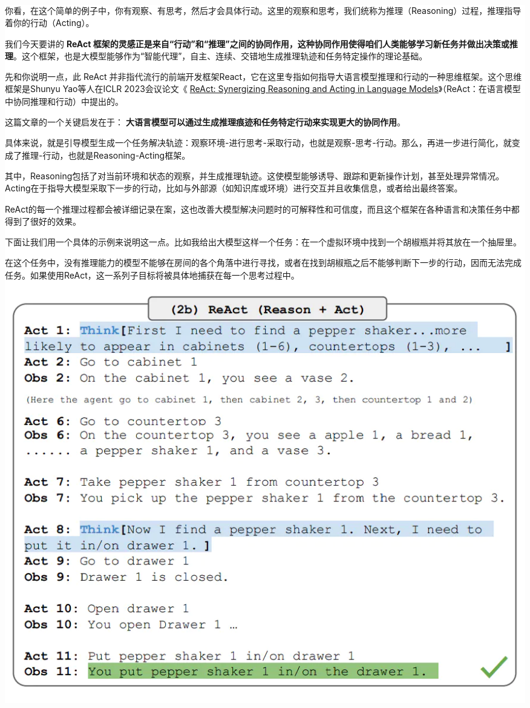 你看，在这个简单的例子中，你有观察、有思考，然后才会具体行动。这里的观察和思考，我们统称为推理（Reasoning）过程，推理指导着你的行动（Acting）。

我们今天要讲的 **ReAct 框架的灵感正是来自“行动”和“推理”之间的协同作用，这种协同作用使得咱们人类能够学习新任务并做出决策或推理**。这个框架，也是大模型能够作为“智能代理”，自主、连续、交错地生成推理轨迹和任务特定操作的理论基础。

先和你说明一点，此 ReAct 并非指代流行的前端开发框架React，它在这里专指如何指导大语言模型推理和行动的一种思维框架。这个思维框架是Shunyu Yao等人在ICLR 2023会议论文《 [ReAct: Synergizing Reasoning and Acting in Language Models](https://arxiv.org/pdf/2210.03629.pdf)》（ReAct：在语言模型中协同推理和行动）中提出的。

这篇文章的一个关键启发在于： **大语言模型可以通过生成推理痕迹和任务特定行动来实现更大的协同作用**。

具体来说，就是引导模型生成一个任务解决轨迹：观察环境-进行思考-采取行动，也就是观察-思考-行动。那么，再进一步进行简化，就变成了推理-行动，也就是Reasoning-Acting框架。

其中，Reasoning包括了对当前环境和状态的观察，并生成推理轨迹。这使模型能够诱导、跟踪和更新操作计划，甚至处理异常情况。Acting在于指导大模型采取下一步的行动，比如与外部源（如知识库或环境）进行交互并且收集信息，或者给出最终答案。

ReAct的每一个推理过程都会被详细记录在案，这也改善大模型解决问题时的可解释性和可信度，而且这个框架在各种语言和决策任务中都得到了很好的效果。

下面让我们用一个具体的示例来说明这一点。比如我给出大模型这样一个任务：在一个虚拟环境中找到一个胡椒瓶并将其放在一个抽屉里。

在这个任务中，没有推理能力的模型不能够在房间的各个角落中进行寻找，或者在找到胡椒瓶之后不能够判断下一步的行动，因而无法完成任务。如果使用ReAct，这一系列子目标将被具体地捕获在每一个思考过程中。

![](images/707191/638e1b0098211b1b622283e0f7100596.png)
